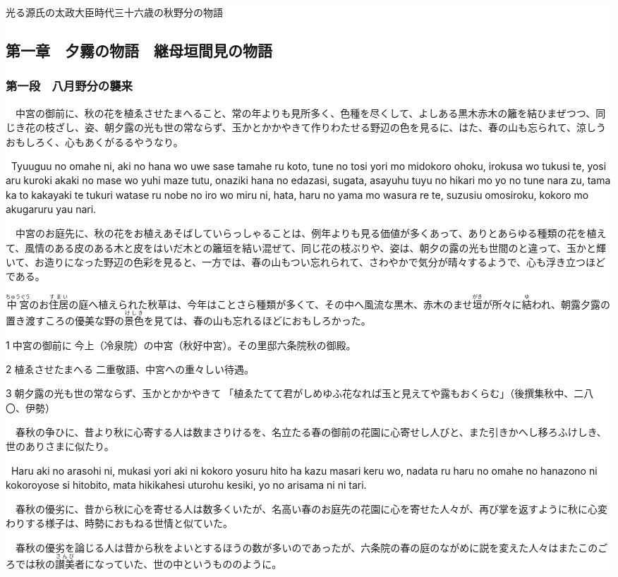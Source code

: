 ﻿光る源氏の太政大臣時代三十六歳の秋野分の物語


## 第一章　夕霧の物語　継母垣間見の物語



### 第一段　八月野分の襲来


<div id="28010101">
  <p class="original">　中宮の御前に、秋の花を植ゑさせたまへること、常の年よりも見所多く、色種を尽くして、よしある黒木赤木の籬を結ひまぜつつ、同じき花の枝ざし、姿、朝夕露の光も世の常ならず、玉かとかかやきて作りわたせる野辺の色を見るに、はた、春の山も忘られて、涼しうおもしろく、心もあくがるるやうなり。</p>
  <p class="romanized">&nbsp;&nbsp;Tyuuguu no omahe ni&#44; aki no hana wo uwe sase tamahe ru koto&#44; tune no tosi yori mo midokoro ohoku&#44; irokusa wo tukusi te&#44; yosi aru kuroki akaki no mase wo yuhi maze tutu&#44; onaziki hana no edazasi&#44; sugata&#44; asayuhu tuyu no hikari mo yo no tune nara zu&#44; tama ka to kakayaki te tukuri watase ru nobe no iro wo miru ni&#44; hata&#44; haru no yama mo wasura re te&#44; suzusiu omosiroku&#44; kokoro mo akugaruru yau nari.</p>
  <p class="shibuya">　中宮のお庭先に、秋の花をお植えあそばしていらっしゃることは、例年よりも見る価値が多くあって、ありとあらゆる種類の花を植えて、風情のある皮のある木と皮をはいだ木との籬垣を結い混ぜて、同じ花の枝ぶりや、姿は、朝夕の露の光も世間のと違って、玉かと輝いて、お造りになった野辺の色彩を見ると、一方では、春の山もつい忘れられて、さわやかで気分が晴々するようで、心も浮き立つほどである。</p>
  <p class="yosano"><RUBY><RB>中宮</RB><RP>（</RP><RT>ちゅうぐう</RT><RP>）</RP></RUBY>のお<RUBY><RB>住居</RB><RP>（</RP><RT>すまい</RT><RP>）</RP></RUBY>の庭へ植えられた秋草は、今年はことさら種類が多くて、その中へ風流な黒木、赤木のませ<RUBY><RB>垣</RB><RP>（</RP><RT>がき</RT><RP>）</RP></RUBY>が所々に<RUBY><RB>結</RB><RP>（</RP><RT>ゆ</RT><RP>）</RP></RUBY>われ、朝露夕露の置き渡すころの優美な野の<RUBY><RB>景色</RB><RP>（</RP><RT>けしき</RT><RP>）</RP></RUBY>を見ては、春の山も忘れるほどにおもしろかった。<BR></p>
  <p class="seiden"></p>
  
  <div class="annotations">
	<p class="annotation">
		<span class="annotation_num">1</span>
		<span class="annotation_title">中宮の御前に</span>
		<span class="annotation_body">今上（冷泉院）の中宮（秋好中宮）。その里邸六条院秋の御殿。</span>
	</p> 
	<p class="annotation">
		<span class="annotation_num">2</span>
		<span class="annotation_title">植ゑさせたまへる</span>
		<span class="annotation_body">二重敬語、中宮への重々しい待遇。</span>
	</p> 
	<p class="annotation">
		<span class="annotation_num">3</span>
		<span class="annotation_title">朝夕露の光も世の常ならず、玉かとかかやきて</span>
		<span class="annotation_body">「植ゑたてて君がしめゆふ花なれば玉と見えてや露もおくらむ」（後撰集秋中、二八〇、伊勢）</span>
	</p>
  </div>
</div>

<div id="28010102">
  <p class="original">　春秋の争ひに、昔より秋に心寄する人は数まさりけるを、名立たる春の御前の花園に心寄せし人びと、また引きかへし移ろふけしき、世のありさまに似たり。</p>
  <p class="romanized">&nbsp;&nbsp;Haru aki no arasohi ni&#44; mukasi yori aki ni kokoro yosuru hito ha kazu masari keru wo&#44; nadata ru haru no omahe no hanazono ni kokoroyose si hitobito&#44; mata hikikahesi uturohu kesiki&#44; yo no arisama ni ni tari.</p>
  <p class="shibuya">　春秋の優劣に、昔から秋に心を寄せる人は数多くいたが、名高い春のお庭先の花園に心を寄せた人々が、再び掌を返すように秋に心変わりする様子は、時勢におもねる世情と似ていた。</p>
  <p class="yosano">　春秋の優劣を論じる人は昔から秋をよいとするほうの数が多いのであったが、六条院の春の庭のながめに説を変えた人々はまたこのごろでは秋の<RUBY><RB>讃美</RB><RP>（</RP><RT>さんび</RT><RP>）</RP></RUBY>者になっていた、世の中というもののように。<BR></p>
  <p class="seiden"></p>
  